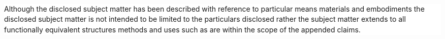 Although the disclosed subject matter has been described with reference to particular means materials and embodiments the disclosed subject matter is not intended to be limited to the particulars disclosed rather the subject matter extends to all functionally equivalent structures methods and uses such as are within the scope of the appended claims.

